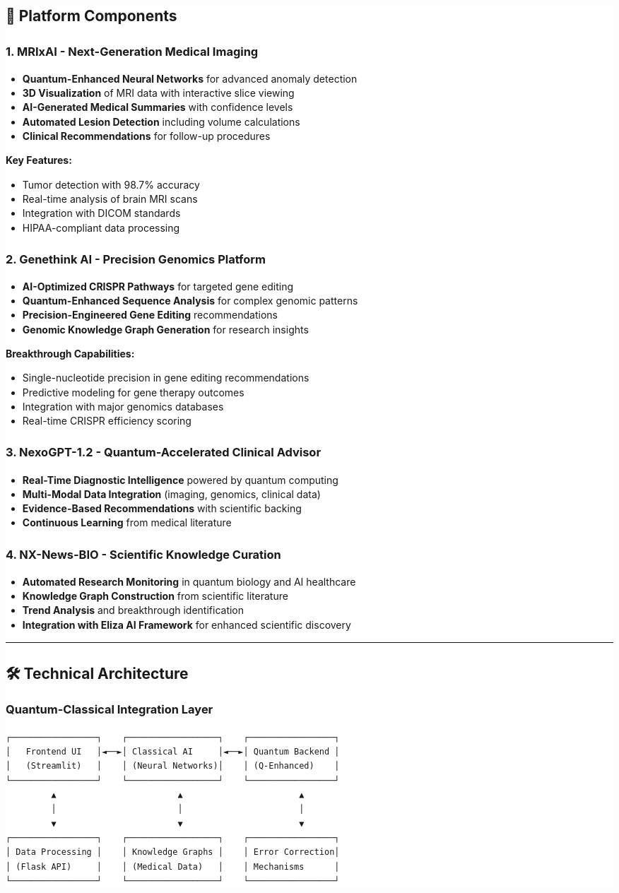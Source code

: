 
## 🔬 **Platform Components**

### 1. **MRIxAI** - Next-Generation Medical Imaging
- **Quantum-Enhanced Neural Networks** for advanced anomaly detection
- **3D Visualization** of MRI data with interactive slice viewing
- **AI-Generated Medical Summaries** with confidence levels
- **Automated Lesion Detection** including volume calculations
- **Clinical Recommendations** for follow-up procedures

**Key Features:**
- Tumor detection with 98.7% accuracy
- Real-time analysis of brain MRI scans
- Integration with DICOM standards
- HIPAA-compliant data processing

### 2. **Genethink AI** - Precision Genomics Platform
- **AI-Optimized CRISPR Pathways** for targeted gene editing
- **Quantum-Enhanced Sequence Analysis** for complex genomic patterns
- **Precision-Engineered Gene Editing** recommendations
- **Genomic Knowledge Graph Generation** for research insights

**Breakthrough Capabilities:**
- Single-nucleotide precision in gene editing recommendations
- Predictive modeling for gene therapy outcomes
- Integration with major genomics databases
- Real-time CRISPR efficiency scoring

### 3. **NexoGPT-1.2** - Quantum-Accelerated Clinical Advisor
- **Real-Time Diagnostic Intelligence** powered by quantum computing
- **Multi-Modal Data Integration** (imaging, genomics, clinical data)
- **Evidence-Based Recommendations** with scientific backing
- **Continuous Learning** from medical literature

### 4. **NX-News-BIO** - Scientific Knowledge Curation
- **Automated Research Monitoring** in quantum biology and AI healthcare
- **Knowledge Graph Construction** from scientific literature
- **Trend Analysis** and breakthrough identification
- **Integration with Eliza AI Framework** for enhanced scientific discovery

---

## 🛠 **Technical Architecture**

### **Quantum-Classical Integration Layer**
```
┌─────────────────┐    ┌──────────────────┐    ┌─────────────────┐
│   Frontend UI   │◄──►│ Classical AI     │◄──►│ Quantum Backend │
│   (Streamlit)   │    │ (Neural Networks)│    │ (Q-Enhanced)    │
└─────────────────┘    └──────────────────┘    └─────────────────┘
         ▲                        ▲                       ▲
         │                        │                       │
         ▼                        ▼                       ▼
┌─────────────────┐    ┌──────────────────┐    ┌─────────────────┐
│ Data Processing │    │ Knowledge Graphs │    │ Error Correction│
│ (Flask API)     │    │ (Medical Data)   │    │ Mechanisms      │
└─────────────────┘    └──────────────────┘    └─────────────────┘
```
